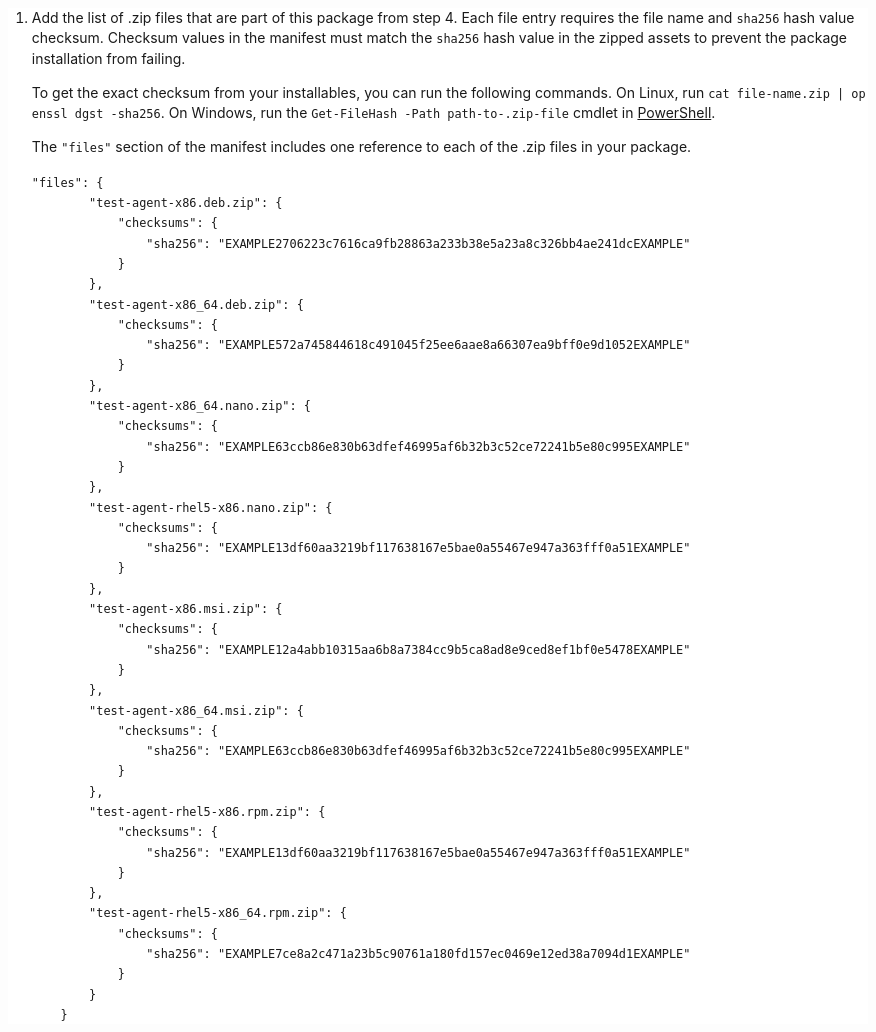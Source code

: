1. Add the list of \.zip files that are part of this package from step 4\. Each file entry requires the file name and `sha256` hash value checksum\. Checksum values in the manifest must match the `sha256` hash value in the zipped assets to prevent the package installation from failing\.

   To get the exact checksum from your installables, you can run the following commands\. On Linux, run `cat file-name.zip | openssl dgst -sha256`\. On Windows, run the `Get-FileHash -Path path-to-.zip-file` cmdlet in [PowerShell](https://docs.microsoft.com/en-us/powershell/module/microsoft.powershell.utility/get-filehash?view=powershell-6)\.

   The `"files"` section of the manifest includes one reference to each of the \.zip files in your package\.

   ```
   "files": {
           "test-agent-x86.deb.zip": {
               "checksums": {
                   "sha256": "EXAMPLE2706223c7616ca9fb28863a233b38e5a23a8c326bb4ae241dcEXAMPLE"
               }
           },
           "test-agent-x86_64.deb.zip": {
               "checksums": {
                   "sha256": "EXAMPLE572a745844618c491045f25ee6aae8a66307ea9bff0e9d1052EXAMPLE"
               }
           },
           "test-agent-x86_64.nano.zip": {
               "checksums": {
                   "sha256": "EXAMPLE63ccb86e830b63dfef46995af6b32b3c52ce72241b5e80c995EXAMPLE"
               }
           },
           "test-agent-rhel5-x86.nano.zip": {
               "checksums": {
                   "sha256": "EXAMPLE13df60aa3219bf117638167e5bae0a55467e947a363fff0a51EXAMPLE"
               }
           },
           "test-agent-x86.msi.zip": {
               "checksums": {
                   "sha256": "EXAMPLE12a4abb10315aa6b8a7384cc9b5ca8ad8e9ced8ef1bf0e5478EXAMPLE"
               }
           },
           "test-agent-x86_64.msi.zip": {
               "checksums": {
                   "sha256": "EXAMPLE63ccb86e830b63dfef46995af6b32b3c52ce72241b5e80c995EXAMPLE"
               }
           },
           "test-agent-rhel5-x86.rpm.zip": {
               "checksums": {
                   "sha256": "EXAMPLE13df60aa3219bf117638167e5bae0a55467e947a363fff0a51EXAMPLE"
               }
           },
           "test-agent-rhel5-x86_64.rpm.zip": {
               "checksums": {
                   "sha256": "EXAMPLE7ce8a2c471a23b5c90761a180fd157ec0469e12ed38a7094d1EXAMPLE"
               }
           }
       }
   ```
